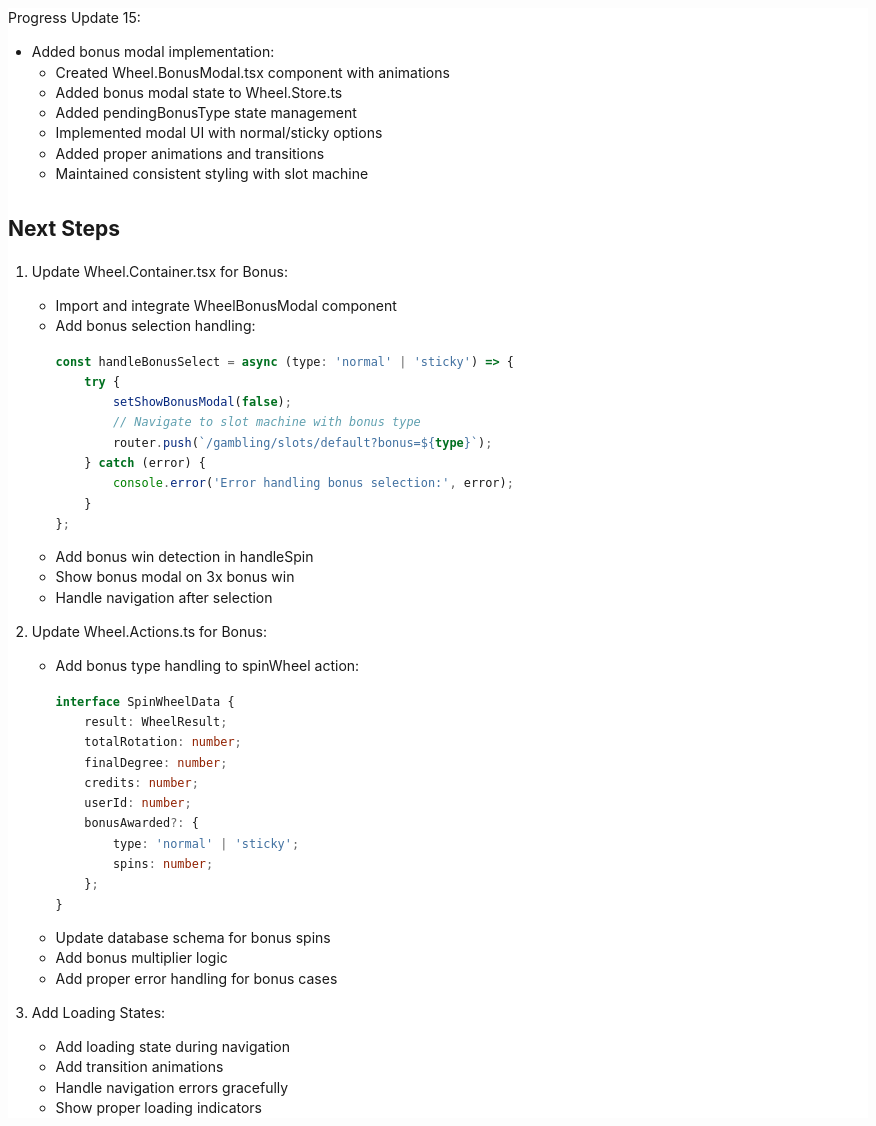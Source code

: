 Progress Update 15:

-   Added bonus modal implementation:
    -   Created Wheel.BonusModal.tsx component with animations
    -   Added bonus modal state to Wheel.Store.ts
    -   Added pendingBonusType state management
    -   Implemented modal UI with normal/sticky options
    -   Added proper animations and transitions
    -   Maintained consistent styling with slot machine

## Next Steps

1. Update Wheel.Container.tsx for Bonus:

    - Import and integrate WheelBonusModal component
    - Add bonus selection handling:
        ```typescript
        const handleBonusSelect = async (type: 'normal' | 'sticky') => {
            try {
                setShowBonusModal(false);
                // Navigate to slot machine with bonus type
                router.push(`/gambling/slots/default?bonus=${type}`);
            } catch (error) {
                console.error('Error handling bonus selection:', error);
            }
        };
        ```
    - Add bonus win detection in handleSpin
    - Show bonus modal on 3x bonus win
    - Handle navigation after selection

2. Update Wheel.Actions.ts for Bonus:

    - Add bonus type handling to spinWheel action:
        ```typescript
        interface SpinWheelData {
            result: WheelResult;
            totalRotation: number;
            finalDegree: number;
            credits: number;
            userId: number;
            bonusAwarded?: {
                type: 'normal' | 'sticky';
                spins: number;
            };
        }
        ```
    - Update database schema for bonus spins
    - Add bonus multiplier logic
    - Add proper error handling for bonus cases

3. Add Loading States:
    - Add loading state during navigation
    - Add transition animations
    - Handle navigation errors gracefully
    - Show proper loading indicators
